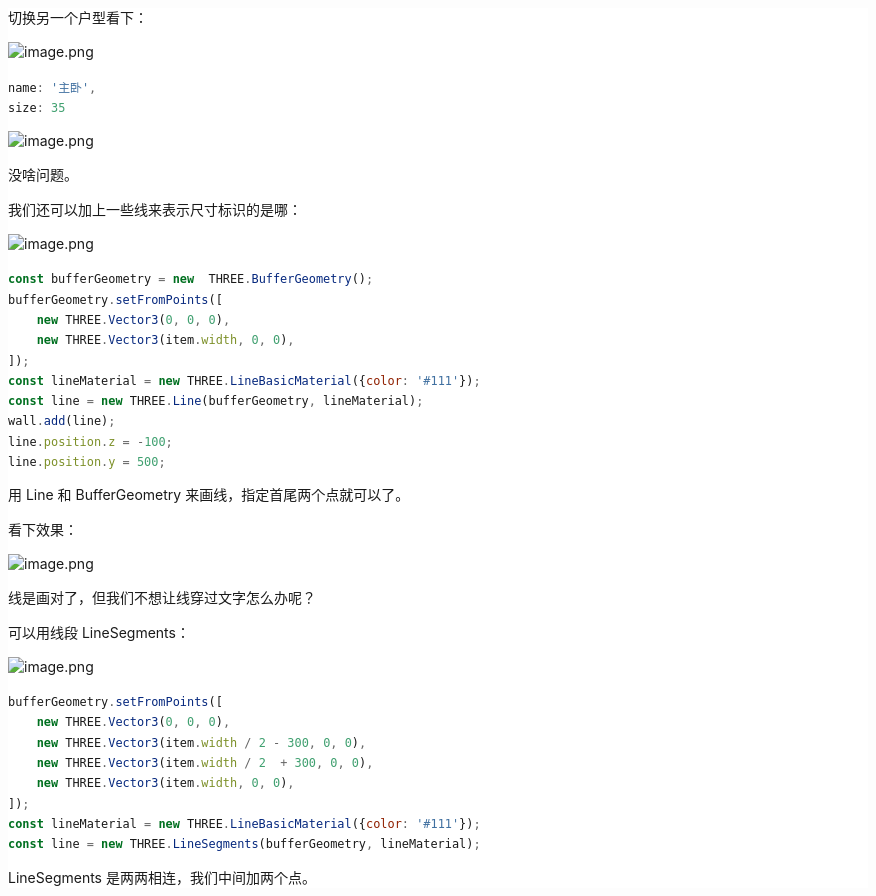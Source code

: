 切换另一个户型看下：


![image.png](https://p1-juejin.byteimg.com/tos-cn-i-k3u1fbpfcp/8517a11e6d1e4e139d73d3c2695b2e71~tplv-k3u1fbpfcp-jj-mark:0:0:0:0:q75.image#?w=910&h=722&s=85018&e=png&b=1f1f1f)

```javascript
name: '主卧',
size: 35
```

![image.png](https://p6-juejin.byteimg.com/tos-cn-i-k3u1fbpfcp/37f3cf8ae0b44c04a08cb87499f6c516~tplv-k3u1fbpfcp-jj-mark:0:0:0:0:q75.image#?w=1408&h=1086&s=545261&e=png&b=add9e6)

没啥问题。

我们还可以加上一些线来表示尺寸标识的是哪：


![image.png](https://p3-juejin.byteimg.com/tos-cn-i-k3u1fbpfcp/2751a0182d44432780d3a4e7d2671bd3~tplv-k3u1fbpfcp-jj-mark:0:0:0:0:q75.image#?w=1584&h=1042&s=250454&e=png&b=1f1f1f)

```javascript
const bufferGeometry = new  THREE.BufferGeometry();
bufferGeometry.setFromPoints([
    new THREE.Vector3(0, 0, 0),
    new THREE.Vector3(item.width, 0, 0),
]);
const lineMaterial = new THREE.LineBasicMaterial({color: '#111'});
const line = new THREE.Line(bufferGeometry, lineMaterial);
wall.add(line);
line.position.z = -100;
line.position.y = 500;
```
用 Line 和 BufferGeometry 来画线，指定首尾两个点就可以了。

看下效果：


![image.png](https://p9-juejin.byteimg.com/tos-cn-i-k3u1fbpfcp/f3bf3cd969a5413d897ca1e62ec6a289~tplv-k3u1fbpfcp-jj-mark:0:0:0:0:q75.image#?w=1340&h=870&s=537476&e=png&b=add9e6)

线是画对了，但我们不想让线穿过文字怎么办呢？

可以用线段 LineSegments：

![image.png](https://p3-juejin.byteimg.com/tos-cn-i-k3u1fbpfcp/909761111c4b4210a2cd628596a94787~tplv-k3u1fbpfcp-jj-mark:0:0:0:0:q75.image#?w=1432&h=834&s=188700&e=png&b=1f1f1f)

```javascript
bufferGeometry.setFromPoints([
    new THREE.Vector3(0, 0, 0),
    new THREE.Vector3(item.width / 2 - 300, 0, 0),
    new THREE.Vector3(item.width / 2  + 300, 0, 0),
    new THREE.Vector3(item.width, 0, 0),
]);
const lineMaterial = new THREE.LineBasicMaterial({color: '#111'});
const line = new THREE.LineSegments(bufferGeometry, lineMaterial);
```
LineSegments 是两两相连，我们中间加两个点。

